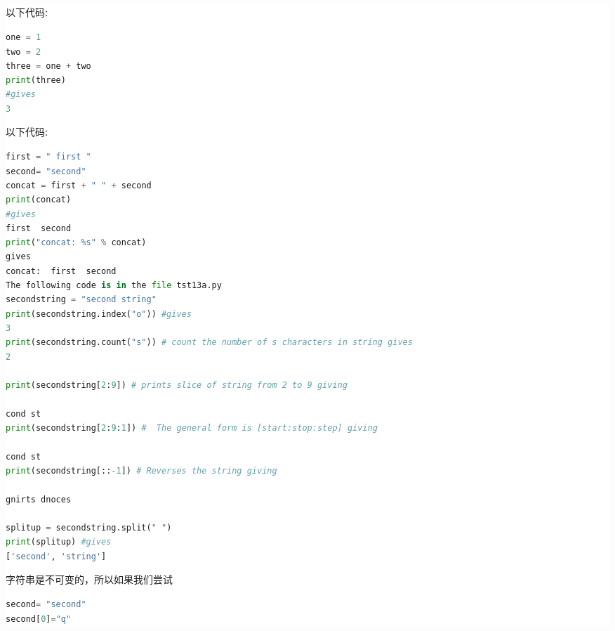 以下代码:

```py
one = 1
two = 2
three = one + two
print(three)
#gives
3

```

以下代码:

```py
first = " first "
second= "second"
concat = first + " " + second
print(concat)
#gives
first  second
print("concat: %s" % concat)
gives
concat:  first  second
The following code is in the file tst13a.py
secondstring = "second string"
print(secondstring.index("o")) #gives
3
print(secondstring.count("s")) # count the number of s characters in string gives
2

print(secondstring[2:9]) # prints slice of string from 2 to 9 giving

cond st
print(secondstring[2:9:1]) #  The general form is [start:stop:step] giving

cond st
print(secondstring[::-1]) # Reverses the string giving

gnirts dnoces

splitup = secondstring.split(" ")
print(splitup) #gives
['second', 'string']

```

字符串是不可变的，所以如果我们尝试

```py
second= "second"
second[0]="q"

```
